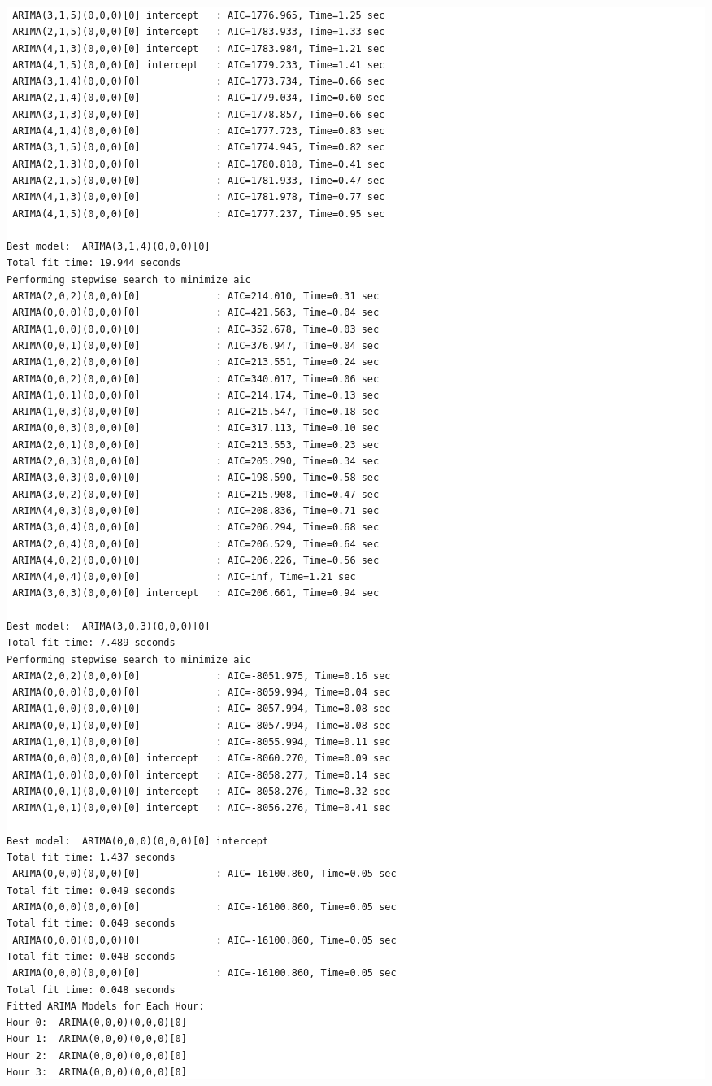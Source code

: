      ARIMA(3,1,5)(0,0,0)[0] intercept   : AIC=1776.965, Time=1.25 sec
     ARIMA(2,1,5)(0,0,0)[0] intercept   : AIC=1783.933, Time=1.33 sec
     ARIMA(4,1,3)(0,0,0)[0] intercept   : AIC=1783.984, Time=1.21 sec
     ARIMA(4,1,5)(0,0,0)[0] intercept   : AIC=1779.233, Time=1.41 sec
     ARIMA(3,1,4)(0,0,0)[0]             : AIC=1773.734, Time=0.66 sec
     ARIMA(2,1,4)(0,0,0)[0]             : AIC=1779.034, Time=0.60 sec
     ARIMA(3,1,3)(0,0,0)[0]             : AIC=1778.857, Time=0.66 sec
     ARIMA(4,1,4)(0,0,0)[0]             : AIC=1777.723, Time=0.83 sec
     ARIMA(3,1,5)(0,0,0)[0]             : AIC=1774.945, Time=0.82 sec
     ARIMA(2,1,3)(0,0,0)[0]             : AIC=1780.818, Time=0.41 sec
     ARIMA(2,1,5)(0,0,0)[0]             : AIC=1781.933, Time=0.47 sec
     ARIMA(4,1,3)(0,0,0)[0]             : AIC=1781.978, Time=0.77 sec
     ARIMA(4,1,5)(0,0,0)[0]             : AIC=1777.237, Time=0.95 sec
    
    Best model:  ARIMA(3,1,4)(0,0,0)[0]          
    Total fit time: 19.944 seconds
    Performing stepwise search to minimize aic
     ARIMA(2,0,2)(0,0,0)[0]             : AIC=214.010, Time=0.31 sec
     ARIMA(0,0,0)(0,0,0)[0]             : AIC=421.563, Time=0.04 sec
     ARIMA(1,0,0)(0,0,0)[0]             : AIC=352.678, Time=0.03 sec
     ARIMA(0,0,1)(0,0,0)[0]             : AIC=376.947, Time=0.04 sec
     ARIMA(1,0,2)(0,0,0)[0]             : AIC=213.551, Time=0.24 sec
     ARIMA(0,0,2)(0,0,0)[0]             : AIC=340.017, Time=0.06 sec
     ARIMA(1,0,1)(0,0,0)[0]             : AIC=214.174, Time=0.13 sec
     ARIMA(1,0,3)(0,0,0)[0]             : AIC=215.547, Time=0.18 sec
     ARIMA(0,0,3)(0,0,0)[0]             : AIC=317.113, Time=0.10 sec
     ARIMA(2,0,1)(0,0,0)[0]             : AIC=213.553, Time=0.23 sec
     ARIMA(2,0,3)(0,0,0)[0]             : AIC=205.290, Time=0.34 sec
     ARIMA(3,0,3)(0,0,0)[0]             : AIC=198.590, Time=0.58 sec
     ARIMA(3,0,2)(0,0,0)[0]             : AIC=215.908, Time=0.47 sec
     ARIMA(4,0,3)(0,0,0)[0]             : AIC=208.836, Time=0.71 sec
     ARIMA(3,0,4)(0,0,0)[0]             : AIC=206.294, Time=0.68 sec
     ARIMA(2,0,4)(0,0,0)[0]             : AIC=206.529, Time=0.64 sec
     ARIMA(4,0,2)(0,0,0)[0]             : AIC=206.226, Time=0.56 sec
     ARIMA(4,0,4)(0,0,0)[0]             : AIC=inf, Time=1.21 sec
     ARIMA(3,0,3)(0,0,0)[0] intercept   : AIC=206.661, Time=0.94 sec
    
    Best model:  ARIMA(3,0,3)(0,0,0)[0]          
    Total fit time: 7.489 seconds
    Performing stepwise search to minimize aic
     ARIMA(2,0,2)(0,0,0)[0]             : AIC=-8051.975, Time=0.16 sec
     ARIMA(0,0,0)(0,0,0)[0]             : AIC=-8059.994, Time=0.04 sec
     ARIMA(1,0,0)(0,0,0)[0]             : AIC=-8057.994, Time=0.08 sec
     ARIMA(0,0,1)(0,0,0)[0]             : AIC=-8057.994, Time=0.08 sec
     ARIMA(1,0,1)(0,0,0)[0]             : AIC=-8055.994, Time=0.11 sec
     ARIMA(0,0,0)(0,0,0)[0] intercept   : AIC=-8060.270, Time=0.09 sec
     ARIMA(1,0,0)(0,0,0)[0] intercept   : AIC=-8058.277, Time=0.14 sec
     ARIMA(0,0,1)(0,0,0)[0] intercept   : AIC=-8058.276, Time=0.32 sec
     ARIMA(1,0,1)(0,0,0)[0] intercept   : AIC=-8056.276, Time=0.41 sec
    
    Best model:  ARIMA(0,0,0)(0,0,0)[0] intercept
    Total fit time: 1.437 seconds
     ARIMA(0,0,0)(0,0,0)[0]             : AIC=-16100.860, Time=0.05 sec
    Total fit time: 0.049 seconds
     ARIMA(0,0,0)(0,0,0)[0]             : AIC=-16100.860, Time=0.05 sec
    Total fit time: 0.049 seconds
     ARIMA(0,0,0)(0,0,0)[0]             : AIC=-16100.860, Time=0.05 sec
    Total fit time: 0.048 seconds
     ARIMA(0,0,0)(0,0,0)[0]             : AIC=-16100.860, Time=0.05 sec
    Total fit time: 0.048 seconds
    Fitted ARIMA Models for Each Hour:
    Hour 0:  ARIMA(0,0,0)(0,0,0)[0]          
    Hour 1:  ARIMA(0,0,0)(0,0,0)[0]          
    Hour 2:  ARIMA(0,0,0)(0,0,0)[0]          
    Hour 3:  ARIMA(0,0,0)(0,0,0)[0]          